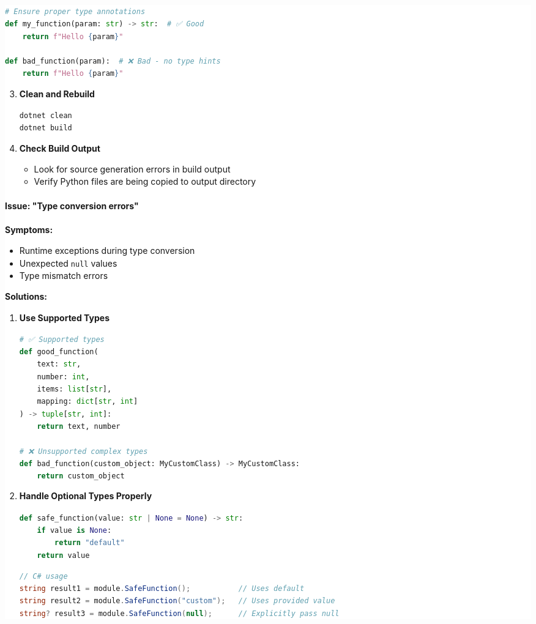    ```python
   # Ensure proper type annotations
   def my_function(param: str) -> str:  # ✅ Good
       return f"Hello {param}"
   
   def bad_function(param):  # ❌ Bad - no type hints
       return f"Hello {param}"
   ```

3. **Clean and Rebuild**

   ```bash
   dotnet clean
   dotnet build
   ```

4. **Check Build Output**

   - Look for source generation errors in build output
   - Verify Python files are being copied to output directory

#### Issue: "Type conversion errors"

**Symptoms:**

- Runtime exceptions during type conversion
- Unexpected `null` values
- Type mismatch errors

**Solutions:**

1. **Use Supported Types**
   ```python
   # ✅ Supported types
   def good_function(
       text: str,
       number: int,
       items: list[str],
       mapping: dict[str, int]
   ) -> tuple[str, int]:
       return text, number
   
   # ❌ Unsupported complex types
   def bad_function(custom_object: MyCustomClass) -> MyCustomClass:
       return custom_object
   ```

2. **Handle Optional Types Properly**

   ```python
   def safe_function(value: str | None = None) -> str:
       if value is None:
           return "default"
       return value
   ```

   ```csharp
   // C# usage
   string result1 = module.SafeFunction();           // Uses default
   string result2 = module.SafeFunction("custom");   // Uses provided value
   string? result3 = module.SafeFunction(null);      // Explicitly pass null
   ```
